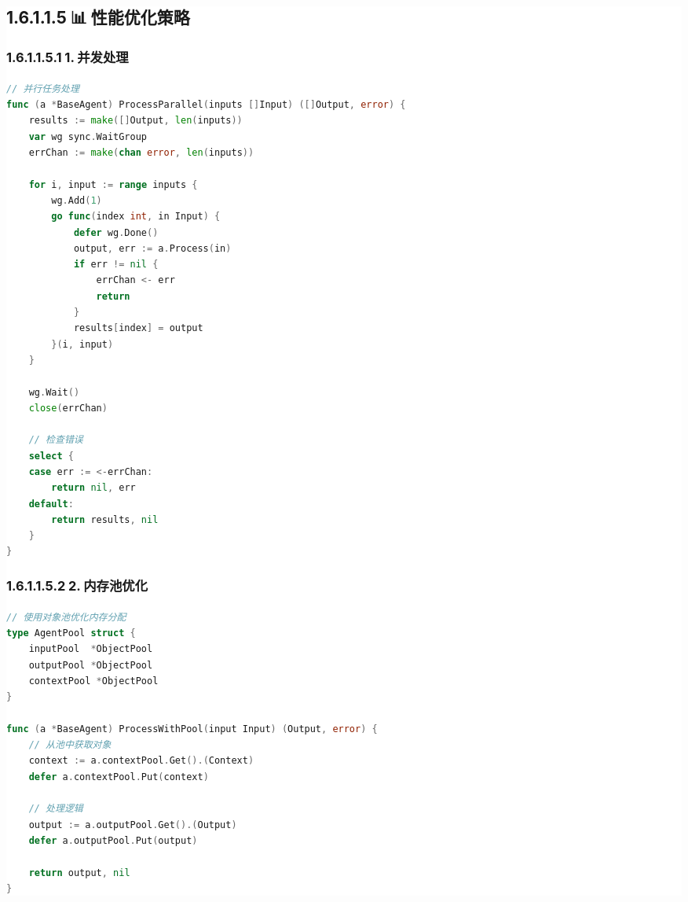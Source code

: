 ## 1.6.1.1.5 📊 **性能优化策略**

### 1.6.1.1.5.1 **1. 并发处理**

```go
// 并行任务处理
func (a *BaseAgent) ProcessParallel(inputs []Input) ([]Output, error) {
    results := make([]Output, len(inputs))
    var wg sync.WaitGroup
    errChan := make(chan error, len(inputs))
    
    for i, input := range inputs {
        wg.Add(1)
        go func(index int, in Input) {
            defer wg.Done()
            output, err := a.Process(in)
            if err != nil {
                errChan <- err
                return
            }
            results[index] = output
        }(i, input)
    }
    
    wg.Wait()
    close(errChan)
    
    // 检查错误
    select {
    case err := <-errChan:
        return nil, err
    default:
        return results, nil
    }
}
```

### 1.6.1.1.5.2 **2. 内存池优化**

```go
// 使用对象池优化内存分配
type AgentPool struct {
    inputPool  *ObjectPool
    outputPool *ObjectPool
    contextPool *ObjectPool
}

func (a *BaseAgent) ProcessWithPool(input Input) (Output, error) {
    // 从池中获取对象
    context := a.contextPool.Get().(Context)
    defer a.contextPool.Put(context)
    
    // 处理逻辑
    output := a.outputPool.Get().(Output)
    defer a.outputPool.Put(output)
    
    return output, nil
}
```
